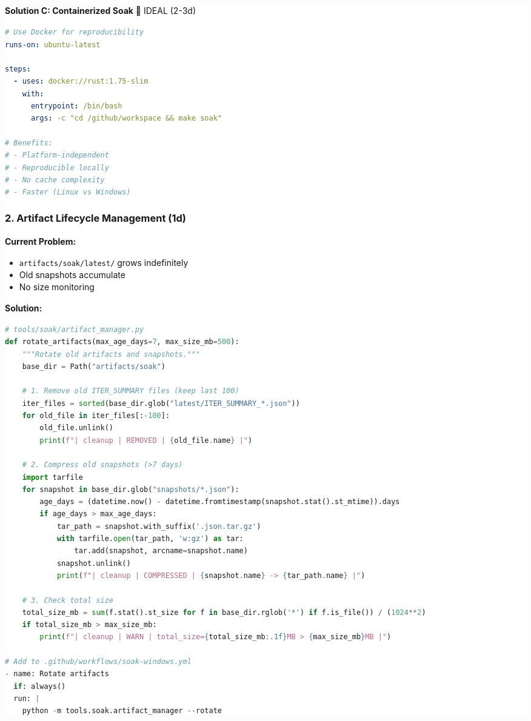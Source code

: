 **Solution C: Containerized Soak** 🚀 IDEAL (2-3d)
```yaml
# Use Docker for reproducibility
runs-on: ubuntu-latest

steps:
  - uses: docker://rust:1.75-slim
    with:
      entrypoint: /bin/bash
      args: -c "cd /github/workspace && make soak"

# Benefits:
# - Platform-independent
# - Reproducible locally
# - No cache complexity
# - Faster (Linux vs Windows)
```

### 2. Artifact Lifecycle Management (1d)

**Current Problem:**
- `artifacts/soak/latest/` grows indefinitely
- Old snapshots accumulate
- No size monitoring

**Solution:**
```python
# tools/soak/artifact_manager.py
def rotate_artifacts(max_age_days=7, max_size_mb=500):
    """Rotate old artifacts and snapshots."""
    base_dir = Path("artifacts/soak")
    
    # 1. Remove old ITER_SUMMARY files (keep last 100)
    iter_files = sorted(base_dir.glob("latest/ITER_SUMMARY_*.json"))
    for old_file in iter_files[:-100]:
        old_file.unlink()
        print(f"| cleanup | REMOVED | {old_file.name} |")
    
    # 2. Compress old snapshots (>7 days)
    import tarfile
    for snapshot in base_dir.glob("snapshots/*.json"):
        age_days = (datetime.now() - datetime.fromtimestamp(snapshot.stat().st_mtime)).days
        if age_days > max_age_days:
            tar_path = snapshot.with_suffix('.json.tar.gz')
            with tarfile.open(tar_path, 'w:gz') as tar:
                tar.add(snapshot, arcname=snapshot.name)
            snapshot.unlink()
            print(f"| cleanup | COMPRESSED | {snapshot.name} -> {tar_path.name} |")
    
    # 3. Check total size
    total_size_mb = sum(f.stat().st_size for f in base_dir.rglob('*') if f.is_file()) / (1024**2)
    if total_size_mb > max_size_mb:
        print(f"| cleanup | WARN | total_size={total_size_mb:.1f}MB > {max_size_mb}MB |")

# Add to .github/workflows/soak-windows.yml
- name: Rotate artifacts
  if: always()
  run: |
    python -m tools.soak.artifact_manager --rotate
```

